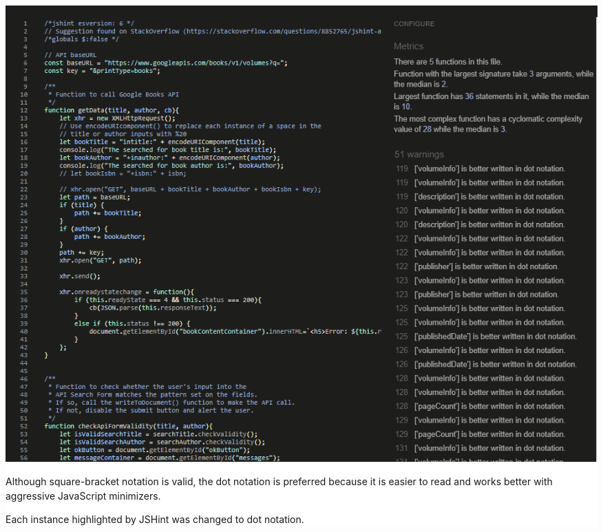 ![alt text](documentation/readme-images/jshint-dot-notation-warnings.png "Screenshot showing dot notation warnings from JSHint.")
<br>

Although square-bracket notation is valid, the dot notation is preferred because it is easier to read and works better with aggressive JavaScript minimizers.

Each instance highlighted by JSHint was changed to dot notation.
